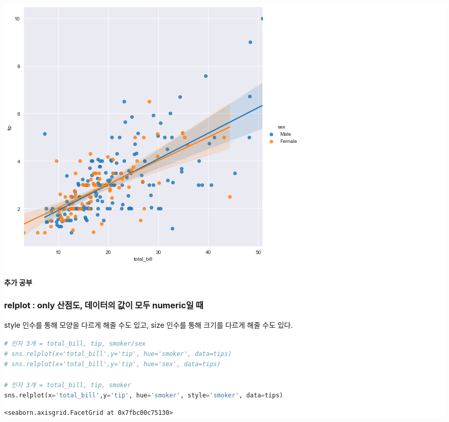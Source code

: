 ![png](output_6_1.png)
    


#### 추가 공부
### relplot : only 산점도, 데이터의 값이 모두 numeric일 때
style 인수를 통해 모양을 다르게 해줄 수도 있고, size 인수를 통해 크기를 다르게 해줄 수도 있다.


```python
# 인자 3개 = total_bill, tip, smoker/sex
# sns.relplot(x='total_bill',y='tip', hue='smoker', data=tips)
# sns.relplot(x='total_bill',y='tip', hue='sex', data=tips)

# 인자 3개 = total_bill, tip, smoker
sns.relplot(x='total_bill',y='tip', hue='smoker', style='smoker', data=tips)

```




    <seaborn.axisgrid.FacetGrid at 0x7fbc00c75130>




    